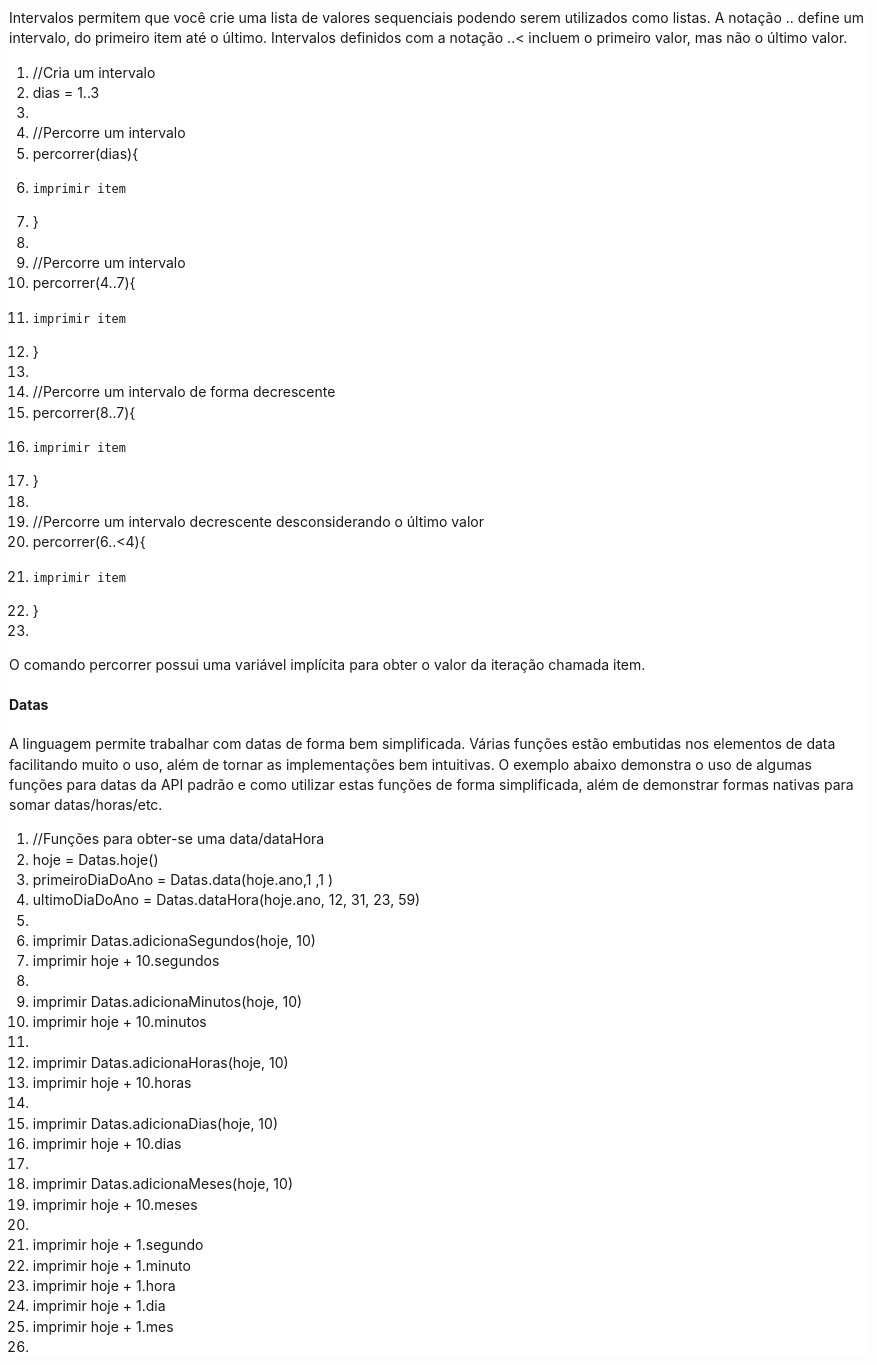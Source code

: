 Intervalos permitem que você crie uma lista de valores sequenciais podendo serem utilizados como listas. A notação .. define um intervalo, do primeiro item até o último. Intervalos definidos com a notação ..< incluem o primeiro valor, mas não o último valor.

1. //Cria um intervalo
2. dias = 1..3
3.
4. //Percorre um intervalo
5. percorrer(dias){
6.     imprimir item
7. }
8.
9. //Percorre um intervalo
10. percorrer(4..7){
11.     imprimir item
12. }
13.
14. //Percorre um intervalo de forma decrescente
15. percorrer(8..7){
16.     imprimir item
17. }
18.
19. //Percorre um intervalo decrescente desconsiderando o último valor
20. percorrer(6..<4){
21.     imprimir item
22. }
23.



O comando percorrer possui uma variável implícita para obter o valor da iteração chamada item.



#### Datas


A linguagem permite trabalhar com datas de forma bem simplificada. Várias funções estão embutidas nos elementos de data facilitando muito o uso, além de tornar as implementações bem intuitivas. O exemplo abaixo demonstra o uso de algumas funções para datas da API padrão e como utilizar estas funções de forma simplificada, além de demonstrar formas nativas para somar datas/horas/etc.

1. //Funções para obter-se uma data/dataHora
2. hoje = Datas.hoje()
3. primeiroDiaDoAno = Datas.data(hoje.ano,1 ,1 )
4. ultimoDiaDoAno = Datas.dataHora(hoje.ano, 12, 31, 23, 59)
5.
6. imprimir Datas.adicionaSegundos(hoje, 10)
7. imprimir hoje + 10.segundos
8.
9. imprimir Datas.adicionaMinutos(hoje, 10)
10. imprimir hoje + 10.minutos
11.
12. imprimir Datas.adicionaHoras(hoje, 10)
13. imprimir hoje + 10.horas
14.
15. imprimir Datas.adicionaDias(hoje, 10)
16. imprimir hoje + 10.dias
17.
18. imprimir Datas.adicionaMeses(hoje, 10)
19. imprimir hoje + 10.meses
20.
21. imprimir hoje + 1.segundo
22. imprimir hoje + 1.minuto
23. imprimir hoje + 1.hora
24. imprimir hoje + 1.dia
25. imprimir hoje + 1.mes
26.